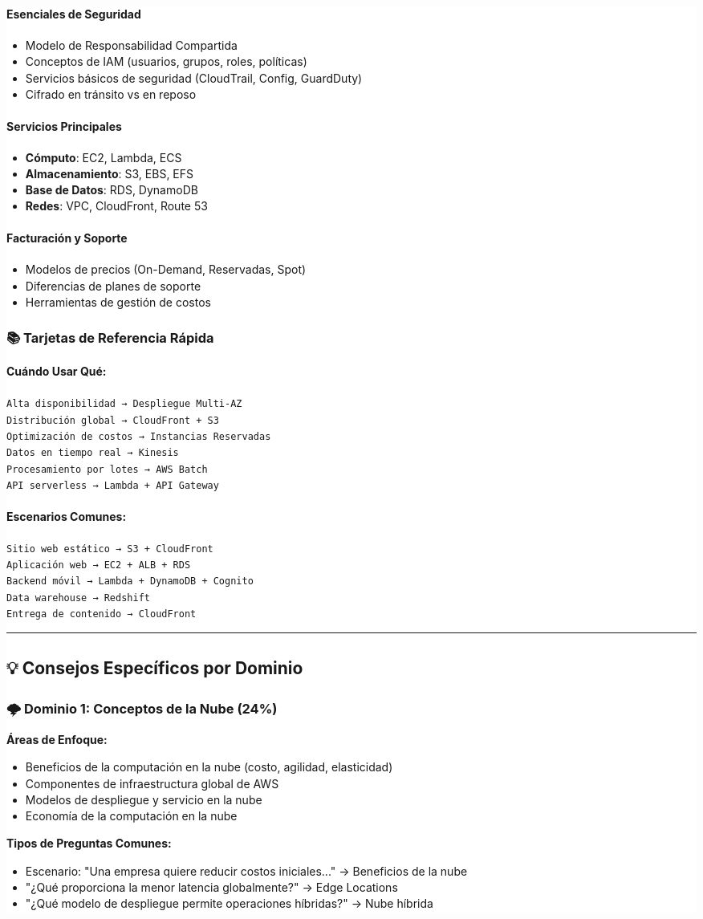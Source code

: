 #### **Esenciales de Seguridad**
- Modelo de Responsabilidad Compartida
- Conceptos de IAM (usuarios, grupos, roles, políticas)
- Servicios básicos de seguridad (CloudTrail, Config, GuardDuty)
- Cifrado en tránsito vs en reposo

#### **Servicios Principales**
- **Cómputo**: EC2, Lambda, ECS
- **Almacenamiento**: S3, EBS, EFS
- **Base de Datos**: RDS, DynamoDB
- **Redes**: VPC, CloudFront, Route 53

#### **Facturación y Soporte**
- Modelos de precios (On-Demand, Reservadas, Spot)
- Diferencias de planes de soporte
- Herramientas de gestión de costos

### 📚 Tarjetas de Referencia Rápida

#### **Cuándo Usar Qué:**
```
Alta disponibilidad → Despliegue Multi-AZ
Distribución global → CloudFront + S3
Optimización de costos → Instancias Reservadas
Datos en tiempo real → Kinesis
Procesamiento por lotes → AWS Batch
API serverless → Lambda + API Gateway
```

#### **Escenarios Comunes:**
```
Sitio web estático → S3 + CloudFront
Aplicación web → EC2 + ALB + RDS
Backend móvil → Lambda + DynamoDB + Cognito
Data warehouse → Redshift
Entrega de contenido → CloudFront
```

---

## 💡 Consejos Específicos por Dominio

### 🌩️ Dominio 1: Conceptos de la Nube (24%)
**Áreas de Enfoque:**
- Beneficios de la computación en la nube (costo, agilidad, elasticidad)
- Componentes de infraestructura global de AWS
- Modelos de despliegue y servicio en la nube
- Economía de la computación en la nube

**Tipos de Preguntas Comunes:**
- Escenario: "Una empresa quiere reducir costos iniciales..." → Beneficios de la nube
- "¿Qué proporciona la menor latencia globalmente?" → Edge Locations
- "¿Qué modelo de despliegue permite operaciones híbridas?" → Nube híbrida
